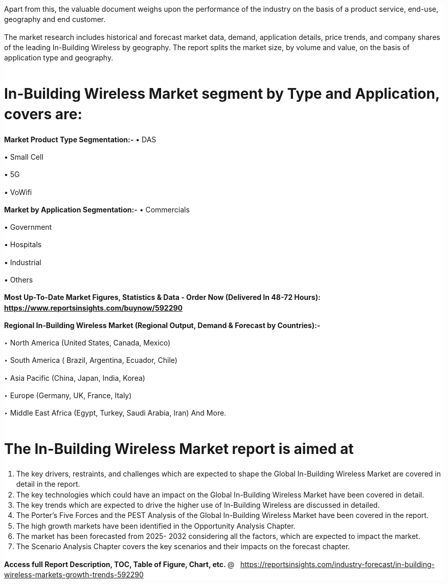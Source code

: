 Apart from this, the valuable document weighs upon the performance of the industry on the basis of a product service, end-use, geography and end customer.

The market research includes historical and forecast market data, demand, application details, price trends, and company shares of the leading In-Building Wireless by geography. The report splits the market size, by volume and value, on the basis of application type and geography.

# <strong>In-Building Wireless Market segment by Type and Application, covers are:</strong>

<strong>Market Product Type Segmentation:-</strong>
• DAS

• Small Cell

• 5G

• VoWifi

<strong>Market by Application Segmentation:-</strong>
•   Commercials

• Government

• Hospitals

• Industrial

• Others

<strong>Most Up-To-Date Market Figures, Statistics & Data - Order Now (Delivered In 48-72 Hours): <a href=https://www.reportsinsights.com/buynow/592290>https://www.reportsinsights.com/buynow/592290</a></strong>

<strong>Regional In-Building Wireless Market (Regional Output, Demand &amp; Forecast by Countries):-</strong>

‣ North America (United States, Canada, Mexico)

‣ South America ( Brazil, Argentina, Ecuador, Chile)

‣ Asia Pacific (China, Japan, India, Korea)

‣ Europe (Germany, UK, France, Italy)

‣ Middle East Africa (Egypt, Turkey, Saudi Arabia, Iran) And More.

# <strong>The In-Building Wireless Market report is aimed at</strong>
<ol>
  <li>The key drivers, restraints, and challenges which are expected to shape the Global In-Building Wireless Market are covered in detail in the report.</li>
  <li>The key technologies which could have an impact on the Global In-Building Wireless Market have been covered in detail.</li>
  <li>The key trends which are expected to drive the higher use of In-Building Wireless are discussed in detailed.</li>
  <li>The Porter’s Five Forces and the PEST Analysis of the Global In-Building Wireless Market have been covered in the report.</li>
  <li>The high growth markets have been identified in the Opportunity Analysis Chapter.</li>
  <li>The market has been forecasted from 2025- 2032 considering all the factors, which are expected to impact the market.</li>
  <li>The Scenario Analysis Chapter covers the key scenarios and their impacts on the forecast chapter.</li>
</ol>
<strong>Access full Report Description, TOC, Table of Figure, Chart, etc. </strong>@   <a href=https://reportsinsights.com/industry-forecast/in-building-wireless-markets-growth-trends-592290>https://reportsinsights.com/industry-forecast/in-building-wireless-markets-growth-trends-592290</a>
